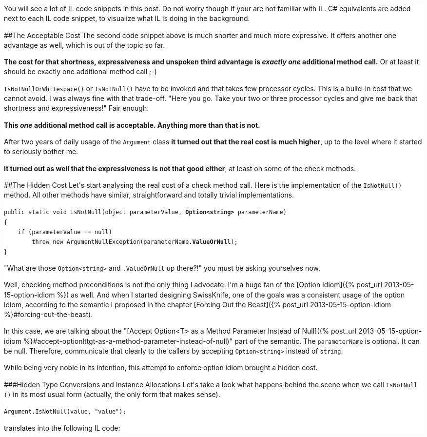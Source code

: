 You will see a lot of [IL](https://en.wikipedia.org/wiki/Common_Intermediate_Language) code snippets in this post. Do not worry though if your are not familiar with IL. C# equivalents are added next to each IL code snippet, to visualize what IL is doing in the background.

##The Acceptable Cost
The second code snippet above is much shorter and much more expressive. It offers another one advantage as well, which is out of the topic so far.

**The cost for that shortness, expressiveness and unspoken third advantage is *exactly one* additional method call.** Or at least it should be exactly one additional method call ;-)

`IsNotNullOrWhitespace()` or `IsNotNull()` have to be invoked and that takes few processor cycles. This is a build-in cost that we cannot avoid. I was always fine with that trade-off. "Here you go. Take your two or three processor cycles and give me back that shortness and expressiveness!" Fair enough.

**This *one* additional method call is acceptable. Anything more than that is not.**

After two years of daily usage of the `Argument` class **it turned out that the real cost is much higher**, up to the level where it started to seriously bother me.

**It turned out as well that the expressiveness is not that good either**, at least on some of the check methods.

##The Hidden Cost
Let's start analysing the real cost of a check method call. Here is the implementation of the `IsNotNull()` method. All other methods have similar, straightforward and totally trivial implementations.

<pre><code>public static void IsNotNull(object parameterValue, <strong>Option&lt;string&gt;</strong> parameterName)
{
    if (parameterValue == null)
        throw new ArgumentNullException(parameterName<strong>.ValueOrNull</strong>);
}</code></pre>

"What are those `Option<string>` and `.ValueOrNull` up there?!" you must be asking yourselves now.

Well, checking method preconditions is not the only thing I advocate. I'm a huge fan of the [Option Idiom]({% post_url 2013-05-15-option-idiom %}) as well. And when I started designing SwissKnife, one of the goals was a consistent usage of the option idiom, according to the semantic I proposed in the chapter [Forcing Out the Beast]({% post_url 2013-05-15-option-idiom %}#forcing-out-the-beast).

In this case, we are talking about the "[Accept Option&lt;T&gt; as a Method Parameter Instead of Null]({% post_url 2013-05-15-option-idiom %}#accept-optionlttgt-as-a-method-parameter-instead-of-null)" part of the semantic. The `parameterName` is optional. It can be null. Therefore, communicate that clearly to the callers by accepting `Option<string>` instead of `string`.

While being very noble in its intention, this attempt to enforce option idiom brought a hidden cost.

###Hidden Type Conversions and Instance Allocations
Let's take a look what happens behind the scene when we call `IsNotNull()` in its most usual form (actually, the only form that makes sense).

    Argument.IsNotNull(value, "value");
    
translates into the following IL code:
